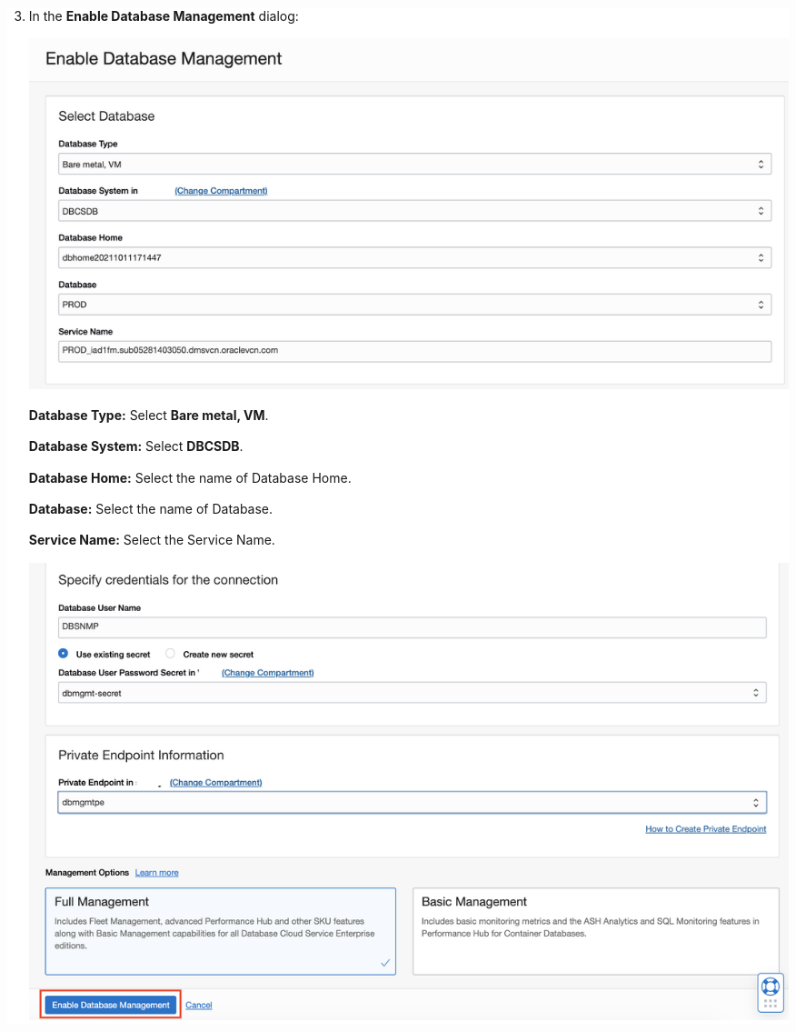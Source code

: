 3.  In the **Enable Database Management** dialog:

    ![Management Agents](./images/enabledbmgmt1.png " ")

     **Database Type:** Select **Bare metal, VM**.

     **Database System:** Select **DBCSDB**.

     **Database Home:** Select the name of Database Home.
     
     **Database:** Select the name of Database.

     **Service Name:** Select the Service Name.

    ![Management Agents](./images/enabledbmgmt2.png " ")
